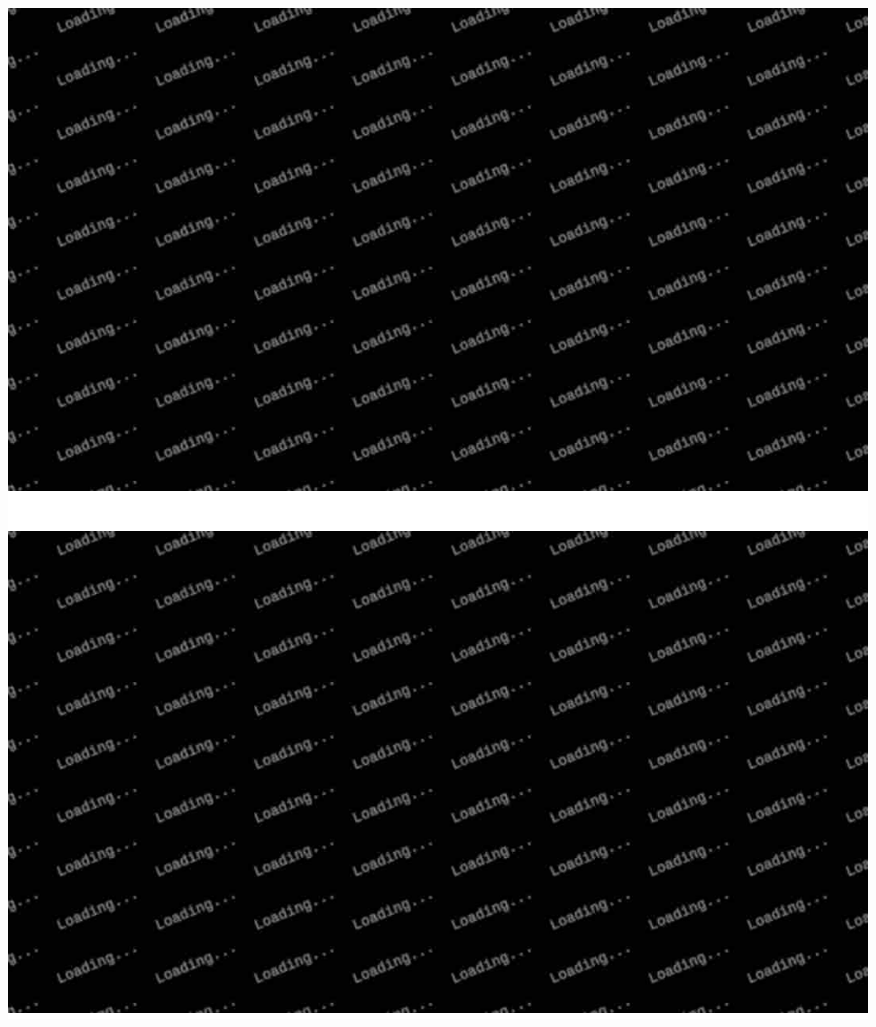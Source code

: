  <img width="100%" height="100%" class="lazyload" src="./../images/loading.jpg"
 data-src="./../images/SO04/bd-17490-1090px.jpg"
 data-srcset="./../images/SO04/bd-17490-512px.jpg 512w,
 ./../images/SO04/bd-17490-768px.jpg 768w,
 ./../images/SO04/bd-17490-1090px.jpg 1090w"
 sizes="(min-width: 1218px) 1090px,
 (min-width: 768px) 87vw,
 89vw" />
</div>

<br>

<div id="container1" class="twentytwenty-container">
 <img width="100%" height="100%" class="lazyload" src="./../images/loading.jpg"
 data-src="./../images/SO04/tv-18020-1090px.jpg"